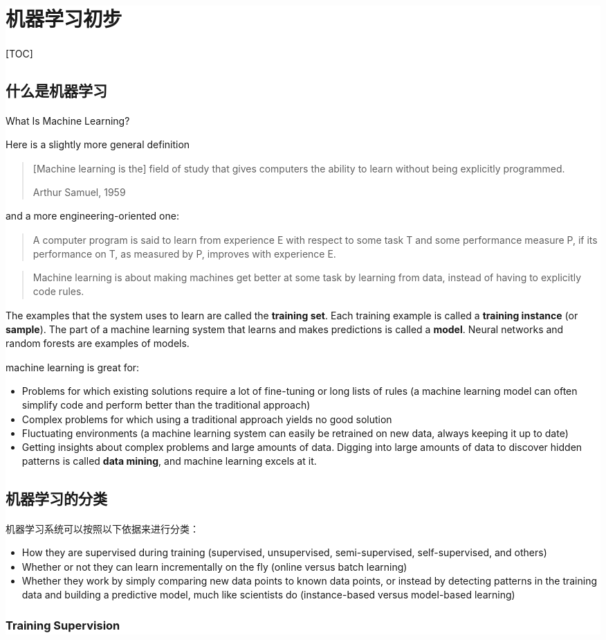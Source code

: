 

# 机器学习初步

[TOC]

## 什么是机器学习

What Is Machine Learning?

Here is a slightly more general definition

> [Machine learning is the] field of study that gives computers the ability to learn
> without being explicitly programmed.
>
> Arthur Samuel, 1959

and a more engineering-oriented one:

> A computer program is said to learn from experience E with respect to some task T
> and some performance measure P, if its performance on T, as measured by P,
> improves with experience E.

> Machine learning is about making machines get better at some task by learning from data, instead of having to explicitly code rules.

The examples that the system uses to learn are called the **training set**. Each training example is called a **training instance** (or **sample**). The part of a machine learning system that learns and makes predictions is called a **model**. Neural networks and random forests are examples of models.



machine learning is great for:

- Problems for which existing solutions require a lot of fine-tuning or long lists of rules (a machine learning model can often simplify code and perform better than the traditional approach)
- Complex problems for which using a traditional approach yields no good solution
- Fluctuating environments (a machine learning system can easily be retrained on new data, always keeping it up to date)
- Getting insights about complex problems and large amounts of data. Digging into large amounts of data to discover hidden patterns is called **data mining**, and machine learning excels at it.



## 机器学习的分类

机器学习系统可以按照以下依据来进行分类：

- How they are supervised during training (supervised, unsupervised, semi-supervised, self-supervised, and others)
- Whether or not they can learn incrementally on the fly (online versus batch learning)
- Whether they work by simply comparing new data points to known data points, or instead by detecting patterns in the training data and building a predictive model, much like scientists do (instance-based versus model-based learning)

### Training Supervision
